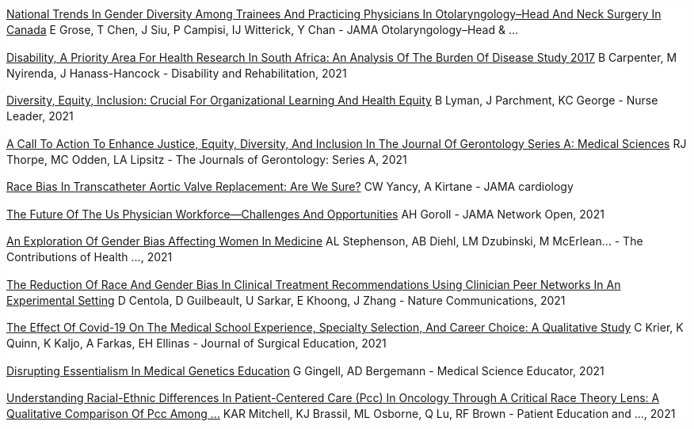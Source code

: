 [National Trends In Gender Diversity Among Trainees And Practicing
Physicians In Otolaryngology–Head And Neck Surgery In
Canada](https://jamanetwork.com/journals/jamaotolaryngology/article-abstract/2786432)
E Grose, T Chen, J Siu, P Campisi, IJ Witterick, Y Chan - JAMA
Otolaryngology–Head & …

[Disability, A Priority Area For Health Research In South Africa: An
Analysis Of The Burden Of Disease Study
2017](https://www.tandfonline.com/doi/pdf/10.1080/09638288.2021.2000047)
B Carpenter, M Nyirenda, J Hanass-Hancock - Disability and
Rehabilitation, 2021

[Diversity, Equity, Inclusion: Crucial For Organizational Learning And
Health
Equity](https://www.sciencedirect.com/science/article/pii/S1541461221002500)
B Lyman, J Parchment, KC George - Nurse Leader, 2021

[A Call To Action To Enhance Justice, Equity, Diversity, And Inclusion
In The Journal Of Gerontology Series A: Medical
Sciences](https://academic.oup.com/biomedgerontology/advance-article-abstract/doi/10.1093/gerona/glab284/6425663)
RJ Thorpe, MC Odden, LA Lipsitz - The Journals of Gerontology: Series A,
2021

[Race Bias In Transcatheter Aortic Valve Replacement: Are We
Sure?](https://jamanetwork.com/journals/jamacardiology/article-abstract/2786195)
CW Yancy, A Kirtane - JAMA cardiology

[The Future Of The Us Physician Workforce—Challenges And
Opportunities](https://jamanetwork.com/journals/jamanetworkopen/fullarticle/2786186)
AH Goroll - JAMA Network Open, 2021

[An Exploration Of Gender Bias Affecting Women In
Medicine](https://www.emerald.com/insight/content/doi/10.1108/S1474-823120210000020004)
AL Stephenson, AB Diehl, LM Dzubinski, M McErlean… - The Contributions
of Health …, 2021

[The Reduction Of Race And Gender Bias In Clinical Treatment
Recommendations Using Clinician Peer Networks In An Experimental
Setting](https://www.nature.com/articles/s41467-021-26905-5) D Centola,
D Guilbeault, U Sarkar, E Khoong, J Zhang - Nature Communications, 2021

[The Effect Of Covid-19 On The Medical School Experience, Specialty
Selection, And Career Choice: A Qualitative
Study](https://www.sciencedirect.com/science/article/pii/S1931720421003251)
C Krier, K Quinn, K Kaljo, A Farkas, EH Ellinas - Journal of Surgical
Education, 2021

[Disrupting Essentialism In Medical Genetics
Education](https://link.springer.com/article/10.1007/s40670-021-01458-w)
G Gingell, AD Bergemann - Medical Science Educator, 2021

[Understanding Racial-Ethnic Differences In Patient-Centered Care (Pcc)
In Oncology Through A Critical Race Theory Lens: A Qualitative
Comparison Of Pcc
Among …](https://www.sciencedirect.com/science/article/pii/S0738399121007357)
KAR Mitchell, KJ Brassil, ML Osborne, Q Lu, RF Brown - Patient Education
and …, 2021
